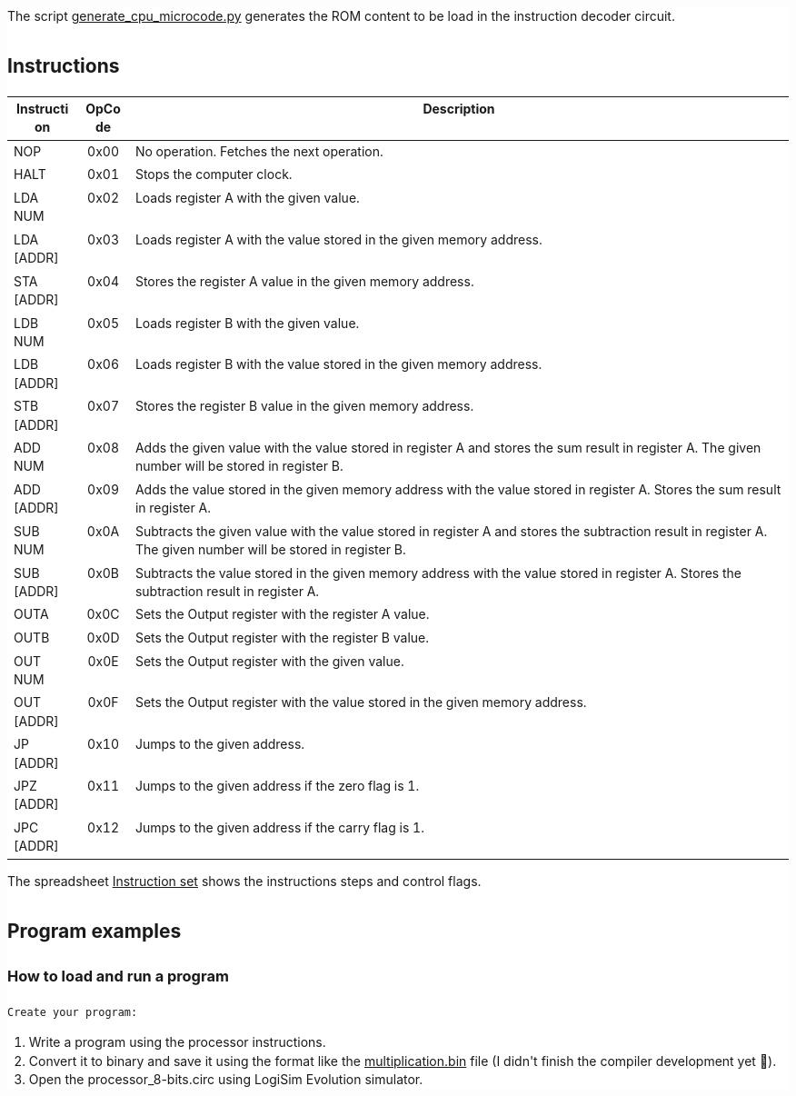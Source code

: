 The script [generate_cpu_microcode.py](scripts/generate_cpu_microcode.py) generates the ROM content to be load in the instruction decoder circuit.

## Instructions

| Instruction | OpCode | Description |
| ----------- |:------: | ---------------- |
| NOP         |  0x00  | No operation. Fetches the next operation. |
| HALT        |  0x01  | Stops the computer clock. |
| LDA NUM     |  0x02  | Loads register A with the given value. |
| LDA [ADDR]  |  0x03  | Loads register A with the value stored in the given memory address. |
| STA [ADDR]  |  0x04  | Stores the register A value in the given memory address. |
| LDB NUM     |  0x05  | Loads register B with the given value. |
| LDB [ADDR]  |  0x06  | Loads register B with the value stored in the given memory address. |
| STB [ADDR]  |  0x07  | Stores the register B value in the given memory address. |
| ADD NUM     |  0x08  | Adds the given value with the value stored in register A and stores the sum result in register A. The given number will be stored in register B. |
| ADD [ADDR]  |  0x09  | Adds the value stored in the given memory address with the value stored in register A. Stores the sum result in register A. |
| SUB NUM     |  0x0A  | Subtracts the given value with the value stored in register A and stores the subtraction result in register A. The given number will be stored in register B. |
| SUB [ADDR]  |  0x0B  | Subtracts the value stored in the given memory address with the value stored in register A. Stores the subtraction result in register A. |
| OUTA        |  0x0C  | Sets the Output register with the register A value. |
| OUTB        |  0x0D  | Sets the Output register with the register B value. |
| OUT NUM     |  0x0E  | Sets the Output register with the given value. |
| OUT [ADDR]  |  0x0F  | Sets the Output register with the value stored in the given memory address. |
| JP [ADDR]   |  0x10  | Jumps to the given address. |
| JPZ [ADDR]  |  0x11  | Jumps to the given address if the zero flag is 1. |
| JPC [ADDR]  |  0x12  | Jumps to the given address if the carry flag is 1. |

The spreadsheet [Instruction set](https://docs.google.com/spreadsheets/d/1Fneg8PanTtMlRC4RZEkOpCdoTKiEzFjZNxuiX3XXzDU/edit#gid=0) shows the instructions steps and control flags.

## Program examples

### How to load and run a program

`Create your program:`

1. Write a program using the processor instructions.
2. Convert it to binary and save it using the format like the [multiplication.bin](programs/multiplication.raw) file (I didn't finish the compiler development yet :grimacing:).
3. Open the processor_8-bits.circ using LogiSim Evolution simulator.
